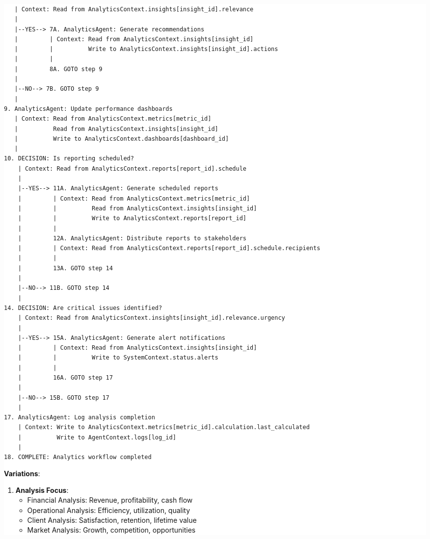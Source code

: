 ```
   | Context: Read from AnalyticsContext.insights[insight_id].relevance
   |
   |--YES--> 7A. AnalyticsAgent: Generate recommendations
   |         | Context: Read from AnalyticsContext.insights[insight_id]
   |         |          Write to AnalyticsContext.insights[insight_id].actions
   |         |
   |         8A. GOTO step 9
   |
   |--NO--> 7B. GOTO step 9
   |
9. AnalyticsAgent: Update performance dashboards
   | Context: Read from AnalyticsContext.metrics[metric_id]
   |          Read from AnalyticsContext.insights[insight_id]
   |          Write to AnalyticsContext.dashboards[dashboard_id]
   |
10. DECISION: Is reporting scheduled?
    | Context: Read from AnalyticsContext.reports[report_id].schedule
    |
    |--YES--> 11A. AnalyticsAgent: Generate scheduled reports
    |         | Context: Read from AnalyticsContext.metrics[metric_id]
    |         |          Read from AnalyticsContext.insights[insight_id]
    |         |          Write to AnalyticsContext.reports[report_id]
    |         |
    |         12A. AnalyticsAgent: Distribute reports to stakeholders
    |         | Context: Read from AnalyticsContext.reports[report_id].schedule.recipients
    |         |
    |         13A. GOTO step 14
    |
    |--NO--> 11B. GOTO step 14
    |
14. DECISION: Are critical issues identified?
    | Context: Read from AnalyticsContext.insights[insight_id].relevance.urgency
    |
    |--YES--> 15A. AnalyticsAgent: Generate alert notifications
    |         | Context: Read from AnalyticsContext.insights[insight_id]
    |         |          Write to SystemContext.status.alerts
    |         |
    |         16A. GOTO step 17
    |
    |--NO--> 15B. GOTO step 17
    |
17. AnalyticsAgent: Log analysis completion
    | Context: Write to AnalyticsContext.metrics[metric_id].calculation.last_calculated
    |          Write to AgentContext.logs[log_id]
    |
18. COMPLETE: Analytics workflow completed
```

**Variations**:

1. **Analysis Focus**:
   - Financial Analysis: Revenue, profitability, cash flow
   - Operational Analysis: Efficiency, utilization, quality
   - Client Analysis: Satisfaction, retention, lifetime value
   - Market Analysis: Growth, competition, opportunities
